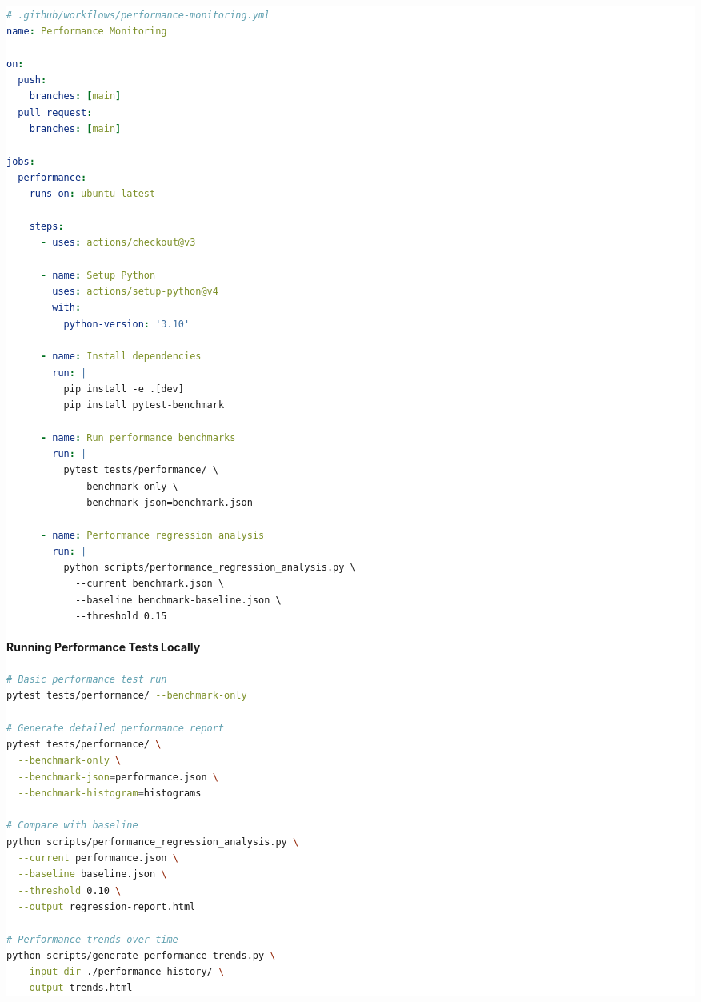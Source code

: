 ```yaml
# .github/workflows/performance-monitoring.yml
name: Performance Monitoring

on:
  push:
    branches: [main]
  pull_request:
    branches: [main]

jobs:
  performance:
    runs-on: ubuntu-latest
    
    steps:
      - uses: actions/checkout@v3
      
      - name: Setup Python
        uses: actions/setup-python@v4
        with:
          python-version: '3.10'
      
      - name: Install dependencies
        run: |
          pip install -e .[dev]
          pip install pytest-benchmark
      
      - name: Run performance benchmarks
        run: |
          pytest tests/performance/ \
            --benchmark-only \
            --benchmark-json=benchmark.json
      
      - name: Performance regression analysis
        run: |
          python scripts/performance_regression_analysis.py \
            --current benchmark.json \
            --baseline benchmark-baseline.json \
            --threshold 0.15
```

#### Running Performance Tests Locally

```bash
# Basic performance test run
pytest tests/performance/ --benchmark-only

# Generate detailed performance report
pytest tests/performance/ \
  --benchmark-only \
  --benchmark-json=performance.json \
  --benchmark-histogram=histograms

# Compare with baseline
python scripts/performance_regression_analysis.py \
  --current performance.json \
  --baseline baseline.json \
  --threshold 0.10 \
  --output regression-report.html

# Performance trends over time
python scripts/generate-performance-trends.py \
  --input-dir ./performance-history/ \
  --output trends.html
```